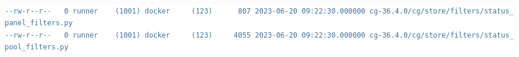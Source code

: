 ```diff
--rw-r--r--   0 runner    (1001) docker     (123)      807 2023-06-20 09:22:30.000000 cg-36.4.0/cg/store/filters/status_panel_filters.py
--rw-r--r--   0 runner    (1001) docker     (123)     4055 2023-06-20 09:22:30.000000 cg-36.4.0/cg/store/filters/status_pool_filters.py
